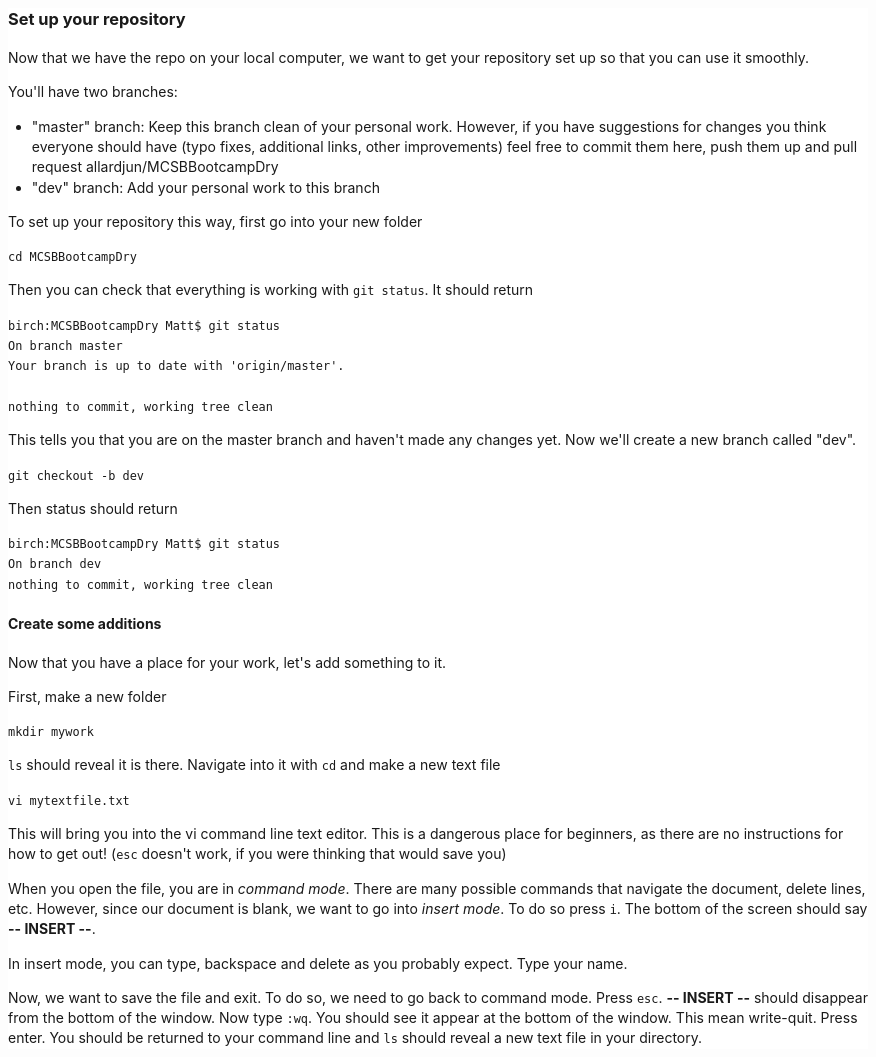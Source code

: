 ### Set up your repository



Now that we have the repo on your local computer, we want to get your repository set up so that you can use it smoothly.

You'll have two branches:
* "master" branch: Keep this branch clean of your personal work. However, if you have suggestions for changes you think everyone should have (typo fixes, additional links, other improvements) feel free to commit them here, push them up and pull request allardjun/MCSBBootcampDry
* "dev" branch: Add your personal work to this branch

To set up your repository this way, first go into your new folder

`cd MCSBBootcampDry`

Then you can check that everything is working with `git status`. It should return

    birch:MCSBBootcampDry Matt$ git status
    On branch master
    Your branch is up to date with 'origin/master'.

    nothing to commit, working tree clean

This tells you that you are on the master branch and haven't made any changes yet. Now we'll create a new branch called "dev".

`git checkout -b dev`

Then status should return

    birch:MCSBBootcampDry Matt$ git status
    On branch dev
    nothing to commit, working tree clean

#### Create some additions



Now that you have a place for your work, let's add something to it.

First, make a new folder

`mkdir mywork`

`ls` should reveal it is there. Navigate into it with `cd` and make a new text file

`vi mytextfile.txt`

This will bring you into the vi command line text editor. This is a dangerous place for beginners, as there are no instructions for how to get out! (`esc` doesn't work, if you were thinking that would save you)

When you open the file, you are in *command mode*. There are many possible commands that navigate the document, delete lines, etc. However, since our document is blank, we want to go into *insert mode*. To do so press `i`. The bottom of the screen should say **-- INSERT --**.

In insert mode, you can type, backspace and delete as you probably expect. Type your name.

Now, we want to save the file and exit. To do so, we need to go back to command mode. Press `esc`. **-- INSERT --** should disappear from the bottom of the window. Now type `:wq`. You should see it appear at the bottom of the window. This mean write-quit. Press enter. You should be returned to your command line and `ls` should reveal a new text file in your directory.
